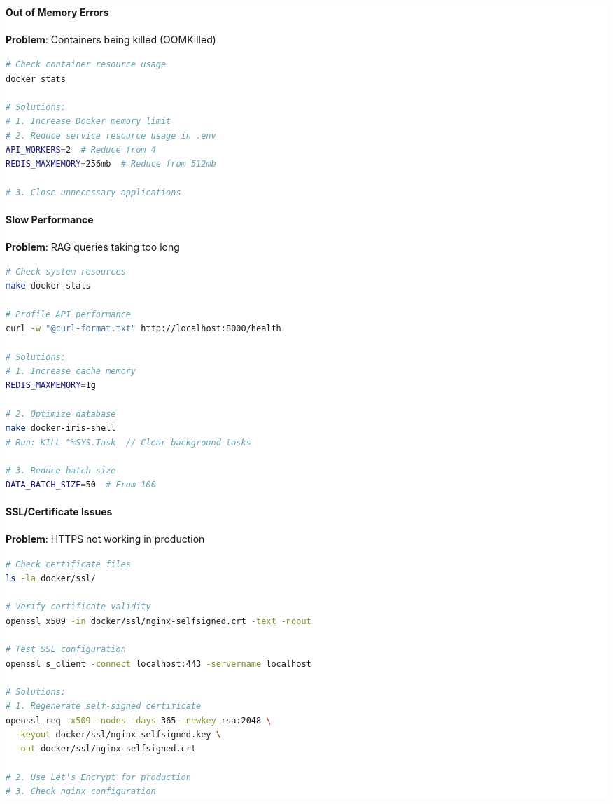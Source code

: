 #### Out of Memory Errors

**Problem**: Containers being killed (OOMKilled)
```bash
# Check container resource usage
docker stats

# Solutions:
# 1. Increase Docker memory limit
# 2. Reduce service resource usage in .env
API_WORKERS=2  # Reduce from 4
REDIS_MAXMEMORY=256mb  # Reduce from 512mb

# 3. Close unnecessary applications
```

#### Slow Performance

**Problem**: RAG queries taking too long
```bash
# Check system resources
make docker-stats

# Profile API performance
curl -w "@curl-format.txt" http://localhost:8000/health

# Solutions:
# 1. Increase cache memory
REDIS_MAXMEMORY=1g

# 2. Optimize database
make docker-iris-shell
# Run: KILL ^%SYS.Task  // Clear background tasks

# 3. Reduce batch size
DATA_BATCH_SIZE=50  # From 100
```

#### SSL/Certificate Issues

**Problem**: HTTPS not working in production
```bash
# Check certificate files
ls -la docker/ssl/

# Verify certificate validity
openssl x509 -in docker/ssl/nginx-selfsigned.crt -text -noout

# Test SSL configuration
openssl s_client -connect localhost:443 -servername localhost

# Solutions:
# 1. Regenerate self-signed certificate
openssl req -x509 -nodes -days 365 -newkey rsa:2048 \
  -keyout docker/ssl/nginx-selfsigned.key \
  -out docker/ssl/nginx-selfsigned.crt

# 2. Use Let's Encrypt for production
# 3. Check nginx configuration
```
